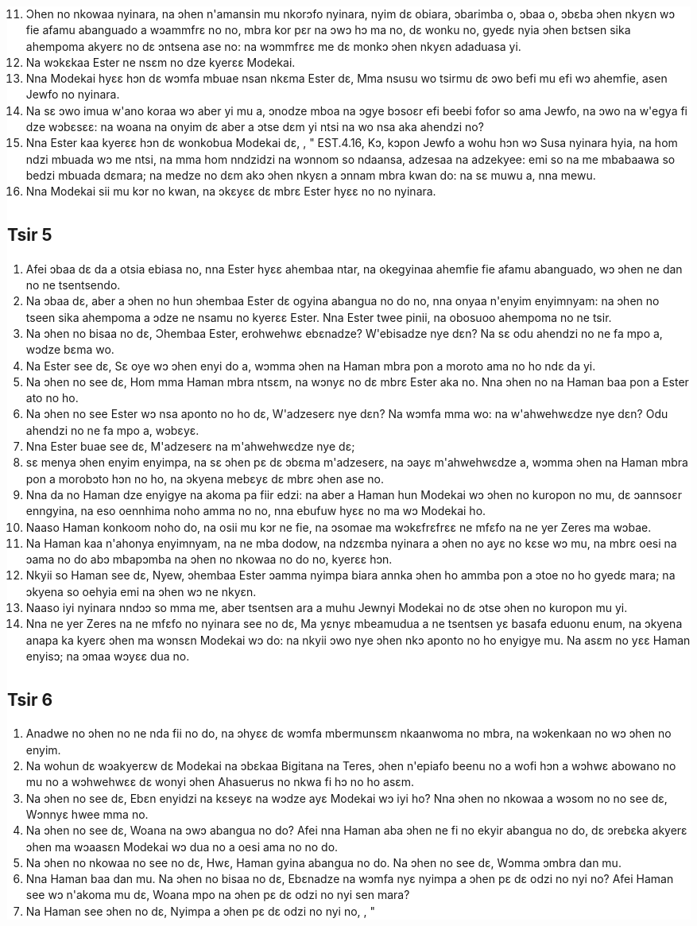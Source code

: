 11. Ɔhen no nkowaa nyinara, na ɔhen n'amansin mu nkorɔfo nyinara, nyim dɛ obiara, ɔbarimba o, ɔbaa o, ɔbɛba ɔhen nkyɛn wɔ fie afamu abanguado a wɔammfrɛ no no, mbra kor pɛr na ɔwɔ hɔ ma no, dɛ wonku no, gyedɛ nyia ɔhen bɛtsen sika ahempoma akyerɛ no dɛ ɔntsena ase no: na wɔmmfrɛɛ me dɛ monkɔ ɔhen nkyɛn adaduasa yi.
12. Na wɔkɛkaa Ester ne nsɛm no dze kyerɛɛ Modekai.
13. Nna Modekai hyɛɛ hɔn dɛ wɔmfa mbuae nsan nkɛma Ester dɛ, Mma nsusu wo tsirmu dɛ ɔwo befi mu efi wɔ ahemfie, asen Jewfo no nyinara.
14. Na sɛ ɔwo imua w'ano koraa wɔ aber yi mu a, ɔnodze mboa na ɔgye bɔsoɛr efi beebi fofor so ama Jewfo, na ɔwo na w'egya fi dze wɔbɛsɛɛ: na woana na onyim dɛ aber a ɔtse dɛm yi ntsi na wo nsa aka ahendzi no?
15. Nna Ester kaa kyerɛɛ hɔn dɛ wonkobua Modekai dɛ, , "
EST.4.16, Kɔ, kɔpon Jewfo a wohu hɔn wɔ Susa nyinara hyia, na hom ndzi mbuada wɔ me ntsi, na mma hom nndzidzi na wɔnnom so ndaansa, adzesaa na adzekyee: emi so na me mbabaawa so bedzi mbuada dɛmara; na medze no dɛm akɔ ɔhen nkyɛn a ɔnnam mbra kwan do: na sɛ muwu a, nna mewu.
17. Nna Modekai sii mu kɔr no kwan, na ɔkɛyɛɛ dɛ mbrɛ Ester hyɛɛ no no nyinara.

## Tsir 5

1. Afei ɔbaa dɛ da a otsia ebiasa no, nna Ester hyɛɛ ahembaa ntar, na okegyinaa ahemfie fie afamu abanguado, wɔ ɔhen ne dan no ne tsentsendo.
2. Na ɔbaa dɛ, aber a ɔhen no hun ɔhembaa Ester dɛ ogyina abangua no do no, nna onyaa n'enyim enyimnyam: na ɔhen no tseen sika ahempoma a ɔdze ne nsamu no kyerɛɛ Ester. Nna Ester twee pinii, na obosuoo ahempoma no ne tsir.
3. Na ɔhen no bisaa no dɛ, Ɔhembaa Ester, erohwehwɛ ebɛnadze? W'ebisadze nye dɛn? Na sɛ odu ahendzi no ne fa mpo a, wɔdze bɛma wo.
4. Na Ester see dɛ, Sɛ oye wɔ ɔhen enyi do a, wɔmma ɔhen na Haman mbra pon a moroto ama no ho ndɛ da yi.
5. Na ɔhen no see dɛ, Hom mma Haman mbra ntsɛm, na wɔnyɛ no dɛ mbrɛ Ester aka no. Nna ɔhen no na Haman baa pon a Ester ato no ho.
6. Na ɔhen no see Ester wɔ nsa aponto no ho dɛ, W'adzeserɛ nye dɛn? Na wɔmfa mma wo: na w'ahwehwɛdze nye dɛn? Odu ahendzi no ne fa mpo a, wɔbɛyɛ.
7. Nna Ester buae see dɛ, M'adzeserɛ na m'ahwehwɛdze nye dɛ;
8. sɛ menya ɔhen enyim enyimpa, na sɛ ɔhen pɛ dɛ ɔbɛma m'adzeserɛ, na ɔayɛ m'ahwehwɛdze a, wɔmma ɔhen na Haman mbra pon a morobɔto hɔn no ho, na ɔkyena mebɛyɛ dɛ mbrɛ ɔhen ase no.
9. Nna da no Haman dze enyigye na akoma pa fiir edzi: na aber a Haman hun Modekai wɔ ɔhen no kuropon no mu, dɛ ɔannsoɛr enngyina, na eso oennhima noho amma no no, nna ebufuw hyɛɛ no ma wɔ Modekai ho.
10. Naaso Haman konkoom noho do, na osii mu kɔr ne fie, na ɔsomae ma wɔkɛfrɛfrɛɛ ne mfɛfo na ne yer Zeres ma wɔbae.
11. Na Haman kaa n'ahonya enyimnyam, na ne mba dodow, na ndzɛmba nyinara a ɔhen no ayɛ no kɛse wɔ mu, na mbrɛ oesi na ɔama no do abɔ mbapɔmba na ɔhen no nkowaa no do no, kyerɛɛ hɔn.
12. Nkyii so Haman see dɛ, Nyew, ɔhembaa Ester ɔamma nyimpa biara annka ɔhen ho ammba pon a ɔtoe no ho gyedɛ mara; na ɔkyena so oehyia emi na ɔhen wɔ ne nkyɛn.
13. Naaso iyi nyinara nndɔɔ so mma me, aber tsentsen ara a muhu Jewnyi Modekai no dɛ ɔtse ɔhen no kuropon mu yi.
14. Nna ne yer Zeres na ne mfɛfo no nyinara see no dɛ, Ma yɛnyɛ mbeamudua a ne tsentsen yɛ basafa eduonu enum, na ɔkyena anapa ka kyerɛ ɔhen ma wɔnsɛn Modekai wɔ do: na nkyii ɔwo nye ɔhen nkɔ aponto no ho enyigye mu. Na asɛm no yɛɛ Haman enyisɔ; na ɔmaa wɔyɛɛ dua no.

## Tsir 6

1. Anadwe no ɔhen no ne nda fii no do, na ɔhyɛɛ dɛ wɔmfa mbermunsɛm nkaanwoma no mbra, na wɔkenkaan no wɔ ɔhen no enyim.
2. Na wohun dɛ wɔakyerɛw dɛ Modekai na ɔbɛkaa Bigitana na Teres, ɔhen n'epiafo beenu no a wofi hɔn a wɔhwɛ abowano no mu no a wɔhwehwɛɛ dɛ wonyi ɔhen Ahasuerus no nkwa fi hɔ no ho asɛm.
3. Na ɔhen no see dɛ, Ebɛn enyidzi na kɛseyɛ na wɔdze ayɛ Modekai wɔ iyi ho? Nna ɔhen no nkowaa a wɔsom no no see dɛ, Wɔnnyɛ hwee mma no.
4. Na ɔhen no see dɛ, Woana na ɔwɔ abangua no do? Afei nna Haman aba ɔhen ne fi no ekyir abangua no do, dɛ ɔrebɛka akyerɛ ɔhen ma wɔaasɛn Modekai wɔ dua no a oesi ama no no do.
5. Na ɔhen no nkowaa no see no dɛ, Hwɛ, Haman gyina abangua no do. Na ɔhen no see dɛ, Wɔmma ɔmbra dan mu.
6. Nna Haman baa dan mu. Na ɔhen no bisaa no dɛ, Ebɛnadze na wɔmfa nyɛ nyimpa a ɔhen pɛ dɛ odzi no nyi no? Afei Haman see wɔ n'akoma mu dɛ, Woana mpo na ɔhen pɛ dɛ odzi no nyi sen mara?
7. Na Haman see ɔhen no dɛ, Nyimpa a ɔhen pɛ dɛ odzi no nyi no, , "